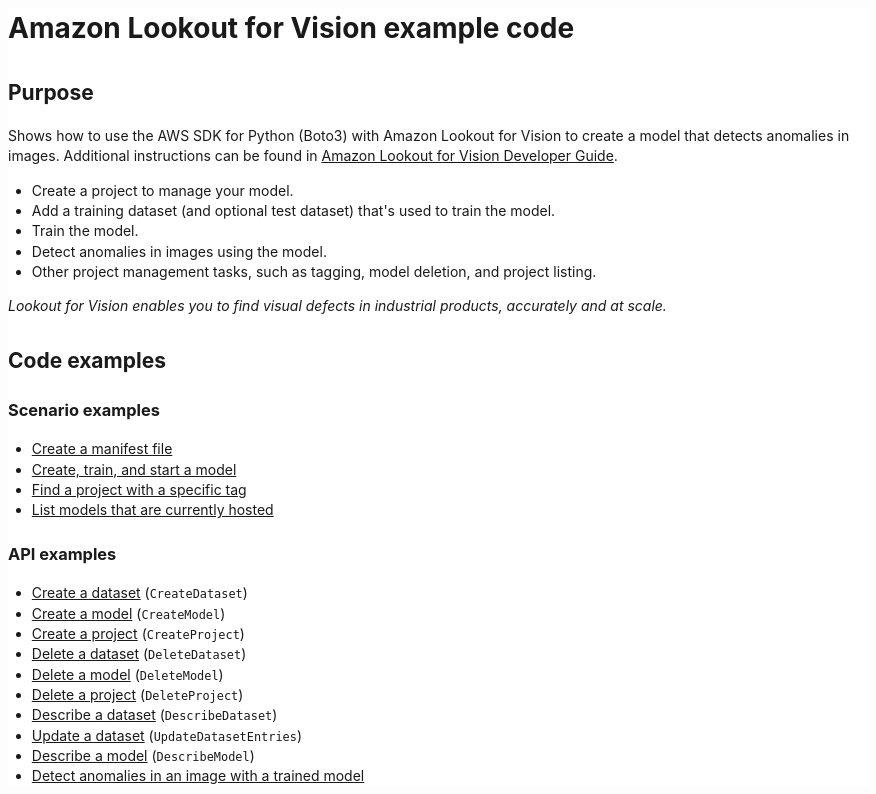 # Amazon Lookout for Vision example code

## Purpose

Shows how to use the AWS SDK for Python (Boto3) with Amazon Lookout for Vision to
create a model that detects anomalies in images. Additional instructions can be found
in [Amazon Lookout for Vision Developer Guide](https://docs.aws.amazon.com/lookout-for-vision/latest/developer-guide/what-is.html).

-   Create a project to manage your model.
-   Add a training dataset (and optional test dataset) that's used to train the model.
-   Train the model.
-   Detect anomalies in images using the model.
-   Other project management tasks, such as tagging, model deletion, and project listing.

_Lookout for Vision enables you to find visual defects in industrial products,
accurately and at scale._

## Code examples

### Scenario examples

-   [Create a manifest file](https://github.com/picante-io/aws-doc-sdk-examples/blob/main/python/example_code/lookoutvision/datasets.py)
-   [Create, train, and start a model](https://github.com/picante-io/aws-doc-sdk-examples/blob/main/python/example_code/lookoutvision/train_host.py)
-   [Find a project with a specific tag](https://github.com/picante-io/aws-doc-sdk-examples/blob/main/python/example_code/lookoutvision/find_tag.py)
-   [List models that are currently hosted](https://github.com/picante-io/aws-doc-sdk-examples/blob/main/python/example_code/lookoutvision/find_running_models.py)

### API examples

-   [Create a dataset](https://github.com/picante-io/aws-doc-sdk-examples/blob/main/python/example_code/lookoutvision/datasets.py)
    (`CreateDataset`)
-   [Create a model](https://github.com/picante-io/aws-doc-sdk-examples/blob/main/python/example_code/lookoutvision/models.py)
    (`CreateModel`)
-   [Create a project](https://github.com/picante-io/aws-doc-sdk-examples/blob/main/python/example_code/lookoutvision/projects.py)
    (`CreateProject`)
-   [Delete a dataset](https://github.com/picante-io/aws-doc-sdk-examples/blob/main/python/example_code/lookoutvision/datasets.py)
    (`DeleteDataset`)
-   [Delete a model](https://github.com/picante-io/aws-doc-sdk-examples/blob/main/python/example_code/lookoutvision/models.py)
    (`DeleteModel`)
-   [Delete a project](https://github.com/picante-io/aws-doc-sdk-examples/blob/main/python/example_code/lookoutvision/projects.py)
    (`DeleteProject`)
-   [Describe a dataset](https://github.com/picante-io/aws-doc-sdk-examples/blob/main/python/example_code/lookoutvision/datasets.py)
    (`DescribeDataset`)
-   [Update a dataset](https://github.com/picante-io/aws-doc-sdk-examples/blob/main/python/example_code/lookoutvision/datasets.py)
    (`UpdateDatasetEntries`)
-   [Describe a model](https://github.com/picante-io/aws-doc-sdk-examples/blob/main/python/example_code/lookoutvision/models.py)
    (`DescribeModel`)
-   [Detect anomalies in an image with a trained model](https://github.com/picante-io/aws-doc-sdk-examples/blob/main/python/example_code/lookoutvision/inference.py)